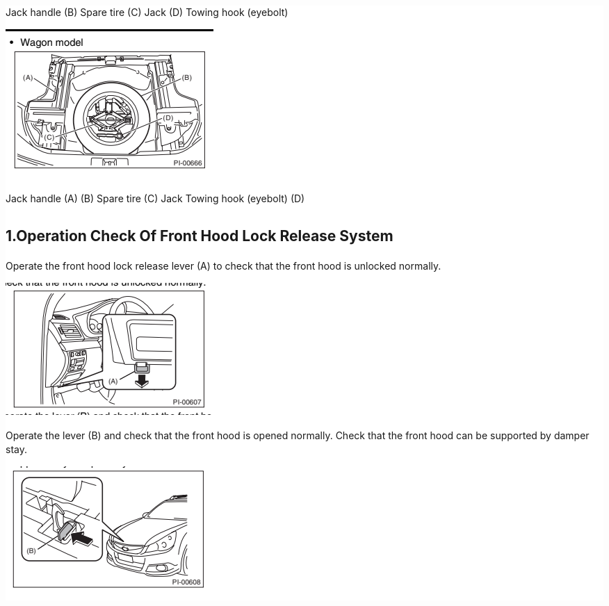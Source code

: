 Jack handle
(B)
Spare tire
(C)
Jack
(D)
Towing hook (eyebolt)

![58_image_0.png](58_image_0.png)

Jack handle
(A)
(B)
Spare tire
(C)
Jack Towing hook (eyebolt)
(D)

## 1.Operation Check Of Front Hood Lock Release System

Operate the front hood lock release lever (A) to check that the front hood is unlocked normally.

![58_image_2.png](58_image_2.png)

Operate the lever (B) and check that the front hood is opened normally. Check that the front hood can be supported by damper stay.

![58_image_3.png](58_image_3.png)
